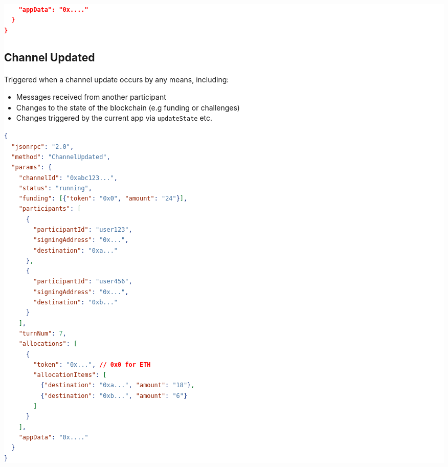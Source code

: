 ```json
    "appData": "0x...."
  }
}
```

## Channel Updated

Triggered when a channel update occurs by any means, including:

- Messages received from another participant
- Changes to the state of the blockchain (e.g funding or challenges)
- Changes triggered by the current app via `updateState` etc.

```json
{
  "jsonrpc": "2.0",
  "method": "ChannelUpdated",
  "params": {
    "channelId": "0xabc123...",
    "status": "running",
    "funding": [{"token": "0x0", "amount": "24"}],
    "participants": [
      {
        "participantId": "user123",
        "signingAddress": "0x...",
        "destination": "0xa..."
      },
      {
        "participantId": "user456",
        "signingAddress": "0x...",
        "destination": "0xb..."
      }
    ],
    "turnNum": 7,
    "allocations": [
      {
        "token": "0x...", // 0x0 for ETH
        "allocationItems": [
          {"destination": "0xa...", "amount": "18"},
          {"destination": "0xb...", "amount": "6"}
        ]
      }
    ],
    "appData": "0x...."
  }
}
```
